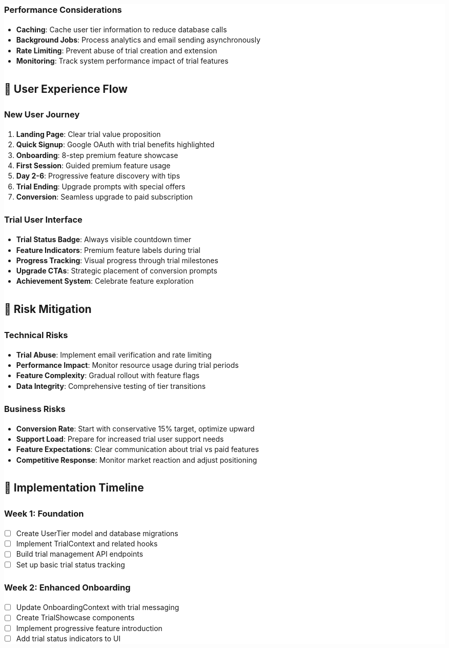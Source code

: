 ### Performance Considerations
- **Caching**: Cache user tier information to reduce database calls
- **Background Jobs**: Process analytics and email sending asynchronously
- **Rate Limiting**: Prevent abuse of trial creation and extension
- **Monitoring**: Track system performance impact of trial features

## 🎨 User Experience Flow

### New User Journey
1. **Landing Page**: Clear trial value proposition
2. **Quick Signup**: Google OAuth with trial benefits highlighted
3. **Onboarding**: 8-step premium feature showcase
4. **First Session**: Guided premium feature usage
5. **Day 2-6**: Progressive feature discovery with tips
6. **Trial Ending**: Upgrade prompts with special offers
7. **Conversion**: Seamless upgrade to paid subscription

### Trial User Interface
- **Trial Status Badge**: Always visible countdown timer
- **Feature Indicators**: Premium feature labels during trial
- **Progress Tracking**: Visual progress through trial milestones
- **Upgrade CTAs**: Strategic placement of conversion prompts
- **Achievement System**: Celebrate feature exploration

## 🚨 Risk Mitigation

### Technical Risks
- **Trial Abuse**: Implement email verification and rate limiting
- **Performance Impact**: Monitor resource usage during trial periods
- **Feature Complexity**: Gradual rollout with feature flags
- **Data Integrity**: Comprehensive testing of tier transitions

### Business Risks
- **Conversion Rate**: Start with conservative 15% target, optimize upward
- **Support Load**: Prepare for increased trial user support needs  
- **Feature Expectations**: Clear communication about trial vs paid features
- **Competitive Response**: Monitor market reaction and adjust positioning

## 📅 Implementation Timeline

### Week 1: Foundation
- [ ] Create UserTier model and database migrations
- [ ] Implement TrialContext and related hooks
- [ ] Build trial management API endpoints
- [ ] Set up basic trial status tracking

### Week 2: Enhanced Onboarding  
- [ ] Update OnboardingContext with trial messaging
- [ ] Create TrialShowcase components
- [ ] Implement progressive feature introduction
- [ ] Add trial status indicators to UI
